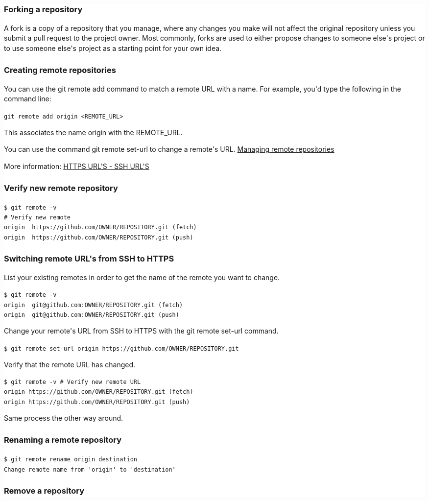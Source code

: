 ### Forking a repository

A fork is a copy of a repository that you manage, where any changes you make will not affect the original repository unless you submit a pull request to the project owner. Most commonly, forks are used to either propose changes to someone else's project or to use someone else's project as a starting point for your own idea.

### Creating remote repositories

You can use the git remote add command to match a remote URL with a name. For example, you'd type the following in the command line:

    git remote add origin <REMOTE_URL>

This associates the name origin with the REMOTE_URL.

You can use the command git remote set-url to change a remote's URL. [Managing remote repositories](https://docs.github.com/en/get-started/getting-started-with-git/managing-remote-repositories)

More information: [HTTPS URL'S - SSH URL'S](https://docs.github.com/en/get-started/getting-started-with-git/about-remote-repositories)

### Verify new remote repository

    $ git remote -v
    # Verify new remote
    origin  https://github.com/OWNER/REPOSITORY.git (fetch)
    origin  https://github.com/OWNER/REPOSITORY.git (push)

### Switching remote URL's from SSH to HTTPS

List your existing remotes in order to get the name of the remote you want to change.

    $ git remote -v
    origin  git@github.com:OWNER/REPOSITORY.git (fetch)
    origin  git@github.com:OWNER/REPOSITORY.git (push)

Change your remote's URL from SSH to HTTPS with the git remote set-url command.

    $ git remote set-url origin https://github.com/OWNER/REPOSITORY.git

Verify that the remote URL has changed.

    $ git remote -v # Verify new remote URL
    origin https://github.com/OWNER/REPOSITORY.git (fetch)
    origin https://github.com/OWNER/REPOSITORY.git (push)

Same process the other way around.

### Renaming a remote repository

    $ git remote rename origin destination
    Change remote name from 'origin' to 'destination'

### Remove a repository
